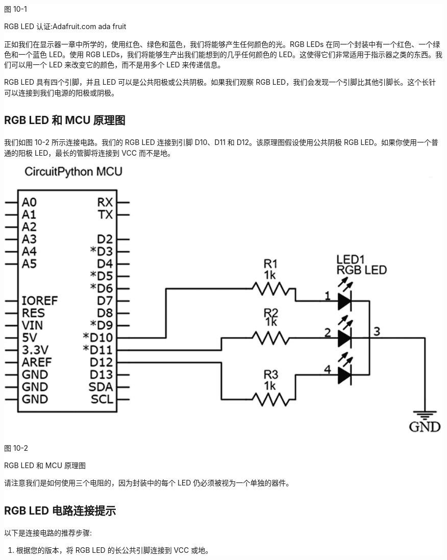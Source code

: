 图 10-1

RGB LED 认证:Adafruit.com ada fruit

正如我们在显示器一章中所学的，使用红色、绿色和蓝色，我们将能够产生任何颜色的光。RGB LEDs 在同一个封装中有一个红色、一个绿色和一个蓝色 LED。使用 RGB LEDs，我们将能够生产出我们能想到的几乎任何颜色的 LED。这使得它们非常适用于指示器之类的东西。我们可以用一个 LED 来改变它的颜色，而不是用多个 LED 来传递信息。

RGB LED 具有四个引脚，并且 LED 可以是公共阳极或公共阴极。如果我们观察 RGB LED，我们会发现一个引脚比其他引脚长。这个长针可以连接到我们电源的阳极或阴极。

## RGB LED 和 MCU 原理图

我们如图 10-2 所示连接电路。我们的 RGB LED 连接到引脚 D10、D11 和 D12。该原理图假设使用公共阴极 RGB LED。如果你使用一个普通的阳极 LED，最长的管脚将连接到 VCC 而不是地。

![img/511128_1_En_10_Fig2_HTML.jpg](img/511128_1_En_10_Fig2_HTML.jpg)

图 10-2

RGB LED 和 MCU 原理图

请注意我们是如何使用三个电阻的，因为封装中的每个 LED 仍必须被视为一个单独的器件。

## RGB LED 电路连接提示

以下是连接电路的推荐步骤:

1.  根据您的版本，将 RGB LED 的长公共引脚连接到 VCC 或地。
